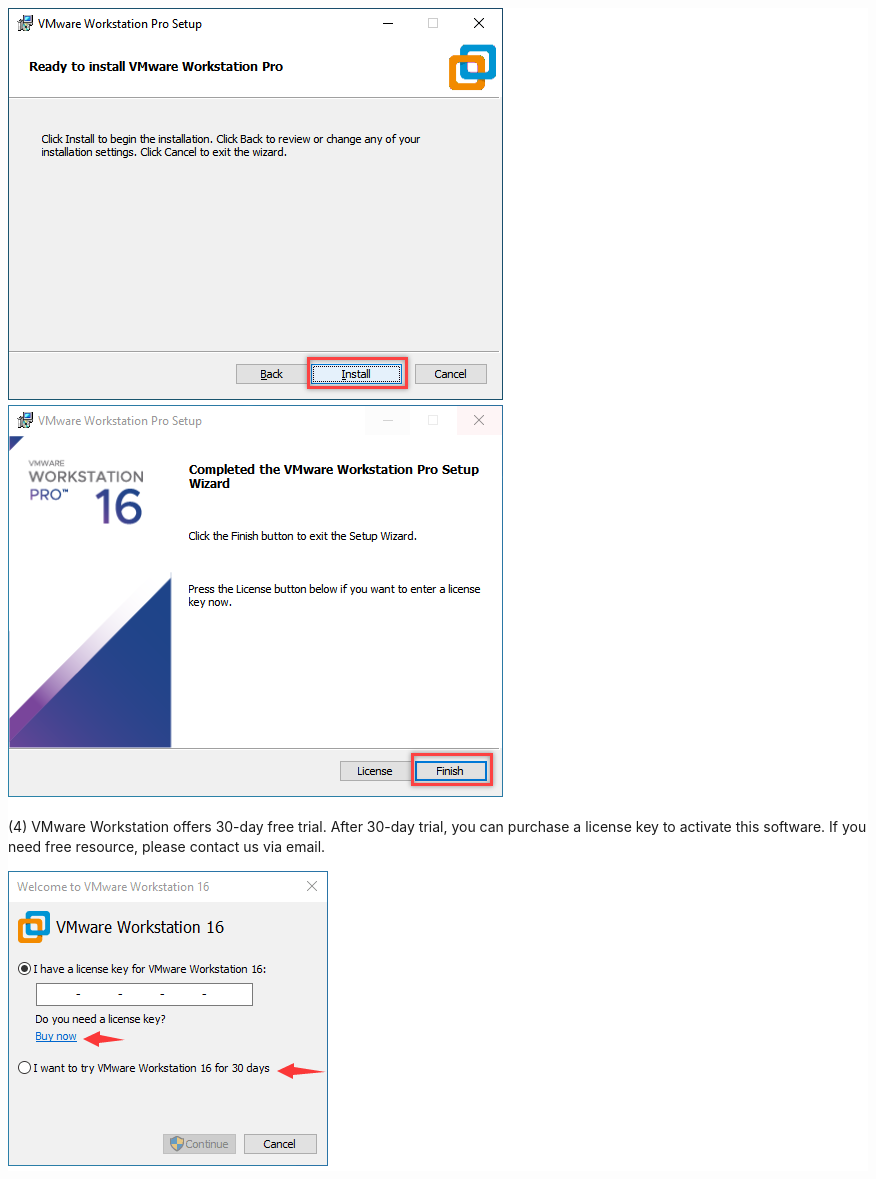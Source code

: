 <img class="common_img" src="../_static/media/chapter_9/section_1/image11.png"   />

<img class="common_img" src="../_static/media/chapter_9/section_1/image12.png"   />

(4) VMware Workstation offers 30-day free trial. After 30-day trial, you can purchase a license key to activate this software. If you need free resource, please contact us via email.

<img class="common_img" src="../_static/media/chapter_9/section_1/image13.png"  />

